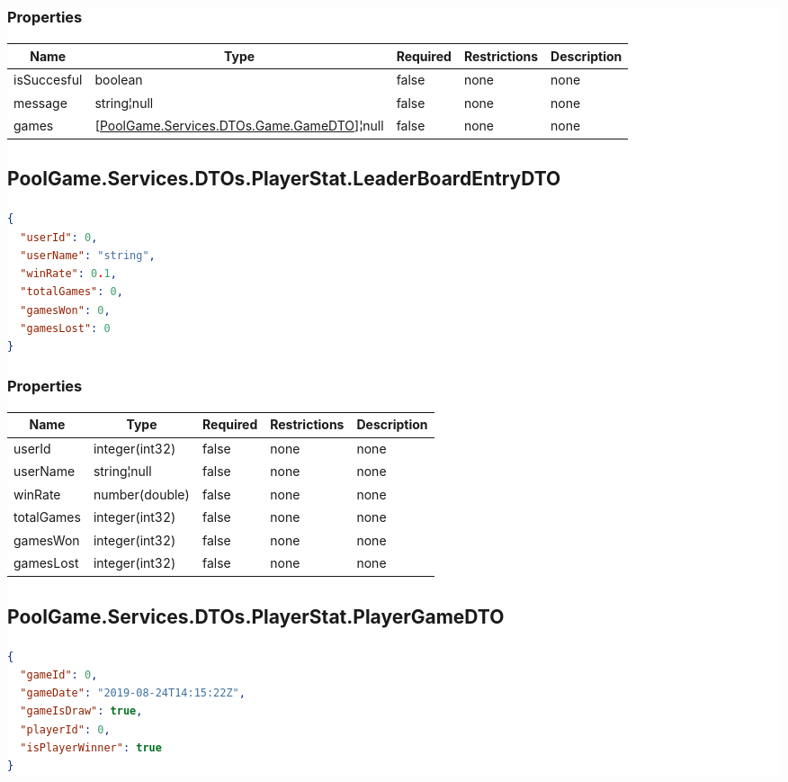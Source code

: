 ### Properties

|Name|Type|Required|Restrictions|Description|
|---|---|---|---|---|
|isSuccesful|boolean|false|none|none|
|message|string¦null|false|none|none|
|games|[[PoolGame.Services.DTOs.Game.GameDTO](#schemapoolgame.services.dtos.game.gamedto)]¦null|false|none|none|

<h2 id="tocS_PoolGame.Services.DTOs.PlayerStat.LeaderBoardEntryDTO">PoolGame.Services.DTOs.PlayerStat.LeaderBoardEntryDTO</h2>

<a id="schemapoolgame.services.dtos.playerstat.leaderboardentrydto"></a>
<a id="schema_PoolGame.Services.DTOs.PlayerStat.LeaderBoardEntryDTO"></a>
<a id="tocSpoolgame.services.dtos.playerstat.leaderboardentrydto"></a>
<a id="tocspoolgame.services.dtos.playerstat.leaderboardentrydto"></a>

```json
{
  "userId": 0,
  "userName": "string",
  "winRate": 0.1,
  "totalGames": 0,
  "gamesWon": 0,
  "gamesLost": 0
}

```

### Properties

|Name|Type|Required|Restrictions|Description|
|---|---|---|---|---|
|userId|integer(int32)|false|none|none|
|userName|string¦null|false|none|none|
|winRate|number(double)|false|none|none|
|totalGames|integer(int32)|false|none|none|
|gamesWon|integer(int32)|false|none|none|
|gamesLost|integer(int32)|false|none|none|

<h2 id="tocS_PoolGame.Services.DTOs.PlayerStat.PlayerGameDTO">PoolGame.Services.DTOs.PlayerStat.PlayerGameDTO</h2>

<a id="schemapoolgame.services.dtos.playerstat.playergamedto"></a>
<a id="schema_PoolGame.Services.DTOs.PlayerStat.PlayerGameDTO"></a>
<a id="tocSpoolgame.services.dtos.playerstat.playergamedto"></a>
<a id="tocspoolgame.services.dtos.playerstat.playergamedto"></a>

```json
{
  "gameId": 0,
  "gameDate": "2019-08-24T14:15:22Z",
  "gameIsDraw": true,
  "playerId": 0,
  "isPlayerWinner": true
}

```
